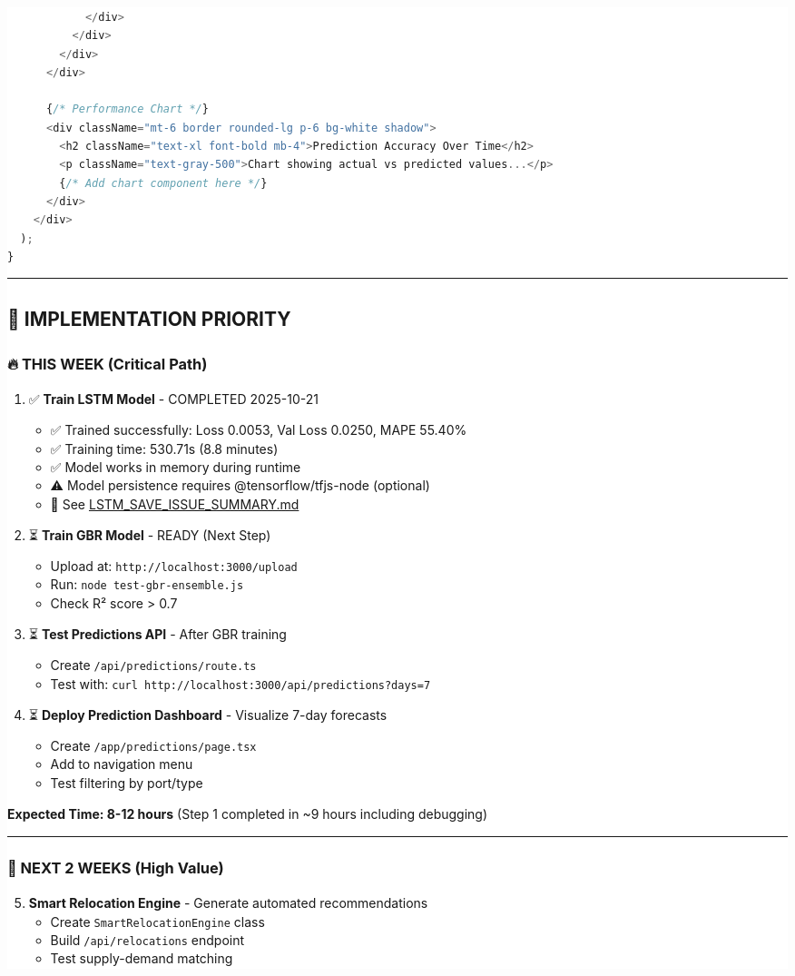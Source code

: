 ```typescript
            </div>
          </div>
        </div>
      </div>

      {/* Performance Chart */}
      <div className="mt-6 border rounded-lg p-6 bg-white shadow">
        <h2 className="text-xl font-bold mb-4">Prediction Accuracy Over Time</h2>
        <p className="text-gray-500">Chart showing actual vs predicted values...</p>
        {/* Add chart component here */}
      </div>
    </div>
  );
}
```

---

## 🎯 **IMPLEMENTATION PRIORITY**

### **🔥 THIS WEEK (Critical Path)**

1. ✅ **Train LSTM Model** - COMPLETED 2025-10-21
   - ✅ Trained successfully: Loss 0.0053, Val Loss 0.0250, MAPE 55.40%
   - ✅ Training time: 530.71s (8.8 minutes)
   - ✅ Model works in memory during runtime
   - ⚠️ Model persistence requires @tensorflow/tfjs-node (optional)
   - 📄 See [LSTM_SAVE_ISSUE_SUMMARY.md](LSTM_SAVE_ISSUE_SUMMARY.md)

2. ⏳ **Train GBR Model** - READY (Next Step)
   - Upload at: `http://localhost:3000/upload`
   - Run: `node test-gbr-ensemble.js`
   - Check R² score > 0.7

3. ⏳ **Test Predictions API** - After GBR training
   - Create `/api/predictions/route.ts`
   - Test with: `curl http://localhost:3000/api/predictions?days=7`

4. ⏳ **Deploy Prediction Dashboard** - Visualize 7-day forecasts
   - Create `/app/predictions/page.tsx`
   - Add to navigation menu
   - Test filtering by port/type

**Expected Time: 8-12 hours** (Step 1 completed in ~9 hours including debugging)

---

### **📅 NEXT 2 WEEKS (High Value)**

5. **Smart Relocation Engine** - Generate automated recommendations
   - Create `SmartRelocationEngine` class
   - Build `/api/relocations` endpoint
   - Test supply-demand matching

